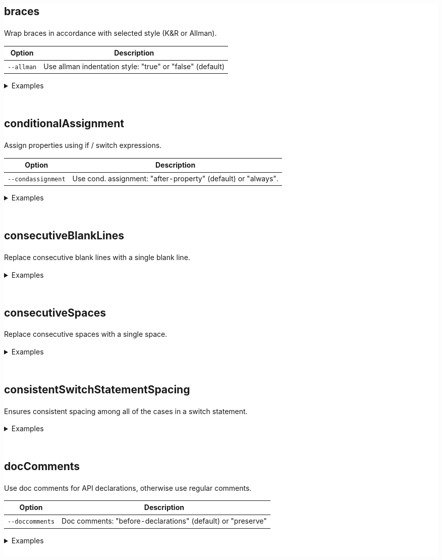 ## braces

Wrap braces in accordance with selected style (K&R or Allman).

Option | Description
--- | ---
`--allman` | Use allman indentation style: "true" or "false" (default)

<details><summary>Examples</summary></details>
<br/>

## conditionalAssignment

Assign properties using if / switch expressions.

Option | Description
--- | ---
`--condassignment` | Use cond. assignment: "after-property" (default) or "always".

<details><summary>Examples</summary></details>
<br/>

## consecutiveBlankLines

Replace consecutive blank lines with a single blank line.

<details><summary>Examples</summary></details>
<br/>

## consecutiveSpaces

Replace consecutive spaces with a single space.

<details><summary>Examples</summary></details>
<br/>

## consistentSwitchStatementSpacing

Ensures consistent spacing among all of the cases in a switch statement.

<details><summary>Examples</summary></details>
<br/>

## docComments

Use doc comments for API declarations, otherwise use regular comments.

Option | Description
--- | ---
`--doccomments` | Doc comments: "before-declarations" (default) or "preserve"

<details><summary>Examples</summary></details>
<br/>

